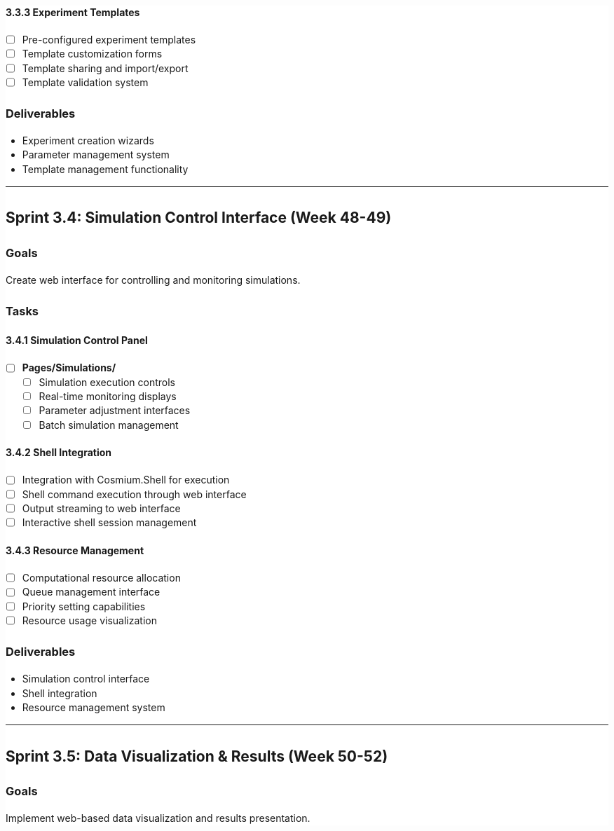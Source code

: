 #### 3.3.3 Experiment Templates
- [ ] Pre-configured experiment templates
- [ ] Template customization forms
- [ ] Template sharing and import/export
- [ ] Template validation system

### Deliverables
- Experiment creation wizards
- Parameter management system
- Template management functionality

---

## Sprint 3.4: Simulation Control Interface (Week 48-49)

### Goals
Create web interface for controlling and monitoring simulations.

### Tasks

#### 3.4.1 Simulation Control Panel
- [ ] **Pages/Simulations/**
  - [ ] Simulation execution controls
  - [ ] Real-time monitoring displays
  - [ ] Parameter adjustment interfaces
  - [ ] Batch simulation management

#### 3.4.2 Shell Integration
- [ ] Integration with Cosmium.Shell for execution
- [ ] Shell command execution through web interface
- [ ] Output streaming to web interface
- [ ] Interactive shell session management

#### 3.4.3 Resource Management
- [ ] Computational resource allocation
- [ ] Queue management interface
- [ ] Priority setting capabilities
- [ ] Resource usage visualization

### Deliverables
- Simulation control interface
- Shell integration
- Resource management system

---

## Sprint 3.5: Data Visualization & Results (Week 50-52)

### Goals
Implement web-based data visualization and results presentation.
